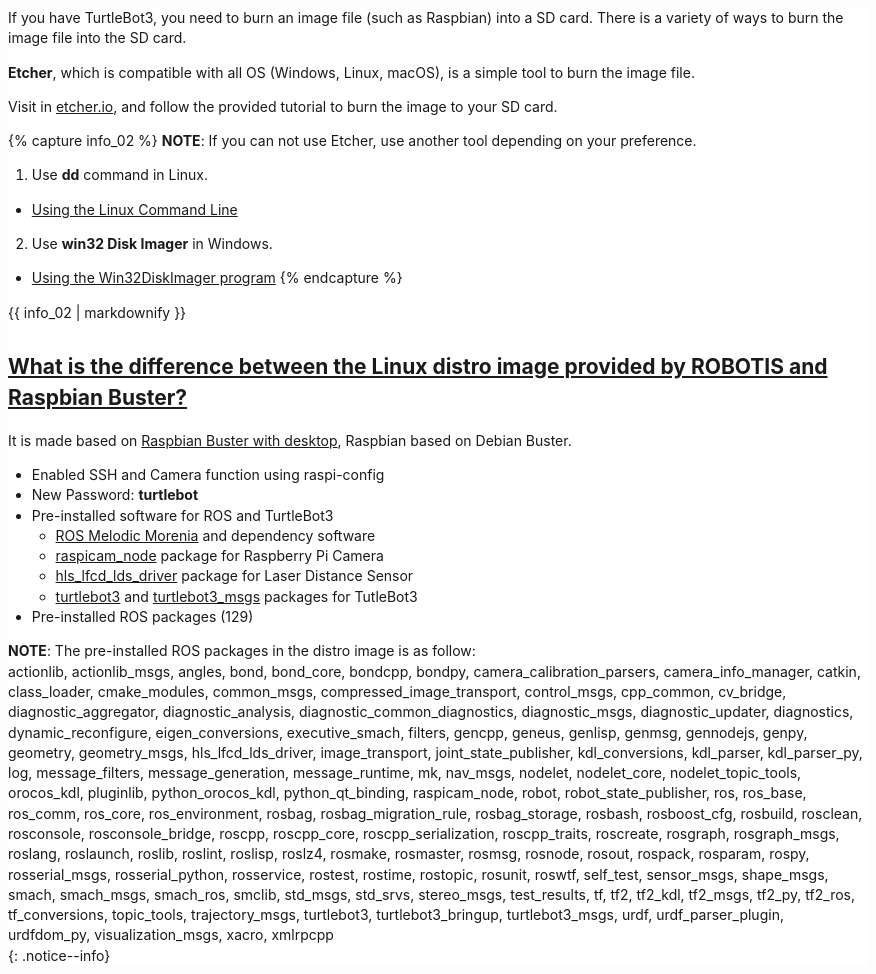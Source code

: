 If you have TurtleBot3, you need to burn an image file (such as Raspbian) into a SD card. There is a variety of ways to burn the image file into the SD card.  

**Etcher**, which is compatible with all OS (Windows, Linux, macOS), is a simple tool to burn the image file.

Visit in [etcher.io](https://etcher.io/), and follow the provided tutorial to burn the image to your SD card. 

{% capture info_02 %}
**NOTE**: If you can not use Etcher, use another tool depending on your preference. 
1. Use **dd** command in Linux. 
  - [Using the Linux Command Line](https://elinux.org/RPi_Easy_SD_Card_Setup#Using_the_Linux_command_line)
2. Use **win32 Disk Imager** in Windows. 
  - [Using the Win32DiskImager program](https://elinux.org/RPi_Easy_SD_Card_Setup#Using_the_Win32DiskImager_program)
{% endcapture %}
<div class="notice--info">{{ info_02 | markdownify }}</div> 

## [What is the difference between the Linux distro image provided by ROBOTIS and Raspbian Buster?](#what-is-the-difference-between-the-linux-distro-image-provided-by-robotis-and-raspbian-buster)

It is made based on [Raspbian Buster with desktop](https://www.raspberrypi.org/downloads/raspbian/), Raspbian based on Debian Buster.  
- Enabled SSH and Camera function using raspi-config
- New Password: **turtlebot**
- Pre-installed software for ROS and TurtleBot3
  - [ROS Melodic Morenia](http://wiki.ros.org/melodic) and dependency software
  - [raspicam_node](https://github.com/UbiquityRobotics/raspicam_node) package for Raspberry Pi Camera
  - [hls_lfcd_lds_driver](https://github.com/ROBOTIS-GIT/hls_lfcd_lds_driver) package for Laser Distance Sensor
  - [turtlebot3](https://github.com/ROBOTIS-GIT/turtlebot3) and [turtlebot3_msgs](https://github.com/ROBOTIS-GIT/turtlebot3_msgs) packages for TutleBot3
- Pre-installed ROS packages (129)

**NOTE**: The pre-installed ROS packages in the distro image is as follow:   
 actionlib, actionlib_msgs, angles, bond, bond_core, bondcpp, bondpy, camera_calibration_parsers, camera_info_manager, catkin, class_loader, cmake_modules, common_msgs, compressed_image_transport, control_msgs, cpp_common, cv_bridge, diagnostic_aggregator, diagnostic_analysis, diagnostic_common_diagnostics, diagnostic_msgs, diagnostic_updater, diagnostics, dynamic_reconfigure, eigen_conversions, executive_smach, filters, gencpp, geneus, genlisp, genmsg, gennodejs, genpy, geometry, geometry_msgs, hls_lfcd_lds_driver, image_transport, joint_state_publisher, kdl_conversions, kdl_parser, kdl_parser_py, log, message_filters, message_generation, message_runtime, mk, nav_msgs, nodelet, nodelet_core, nodelet_topic_tools, orocos_kdl, pluginlib, python_orocos_kdl, python_qt_binding, raspicam_node, robot, robot_state_publisher, ros, ros_base, ros_comm, ros_core, ros_environment, rosbag, rosbag_migration_rule, rosbag_storage, rosbash, rosboost_cfg, rosbuild, rosclean, rosconsole, rosconsole_bridge, roscpp, roscpp_core, roscpp_serialization, roscpp_traits, roscreate, rosgraph, rosgraph_msgs, roslang, roslaunch, roslib, roslint, roslisp, roslz4, rosmake, rosmaster, rosmsg, rosnode, rosout, rospack, rosparam, rospy, rosserial_msgs, rosserial_python, rosservice, rostest, rostime, rostopic, rosunit, roswtf, self_test, sensor_msgs, shape_msgs, smach, smach_msgs, smach_ros, smclib, std_msgs, std_srvs, stereo_msgs, test_results, tf, tf2, tf2_kdl, tf2_msgs, tf2_py, tf2_ros, tf_conversions, topic_tools, trajectory_msgs, turtlebot3, turtlebot3_bringup, turtlebot3_msgs, urdf, urdf_parser_plugin, urdfdom_py, visualization_msgs, xacro, xmlrpcpp  
 {: .notice--info}
